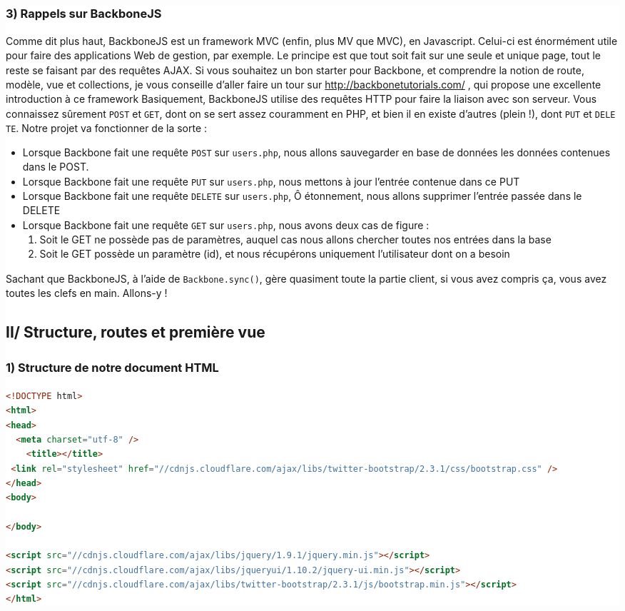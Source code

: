 ### 3) Rappels sur BackboneJS

Comme dit plus haut, BackboneJS est un framework MVC (enfin, plus MV que MVC), en Javascript. Celui-ci est énormément utile pour faire des applications Web de gestion, par exemple. Le principe est que tout soit fait sur une seule et unique page, tout le reste se faisant par des requêtes AJAX.
Si vous souhaitez un bon starter pour Backbone, et comprendre la notion de route, modèle, vue et collections, je vous conseille d’aller faire un tour sur http://backbonetutorials.com/ , qui propose une excellente introduction à ce framework
Basiquement, BackboneJS utilise des requêtes HTTP pour faire la liaison avec son serveur. Vous connaissez sûrement <code>POST</code> et <code>GET</code>, dont on se sert assez couramment en PHP, et bien il en existe d’autres (plein !), dont <code>PUT</code> et <code>DELETE</code>. Notre projet va fonctionner de la sorte :

* Lorsque Backbone fait une requête <code>POST</code> sur <code>users.php</code>, nous allons sauvegarder en base de données les données contenues dans le POST.
* Lorsque Backbone fait une requête <code>PUT</code> sur <code>users.php</code>, nous mettons à jour l’entrée contenue dans ce PUT
* Lorsque Backbone fait une requête <code>DELETE</code> sur <code>users.php</code>, Ô étonnement, nous allons supprimer l’entrée passée dans le DELETE
* Lorsque Backbone fait une requête <code>GET</code> sur <code>users.php</code>, nous avons deux cas de figure :
  1. Soit le GET ne possède pas de paramètres, auquel cas nous allons chercher toutes nos entrées dans la base
  2. Soit le GET possède un paramètre (id), et nous récupérons uniquement l’utilisateur dont on a besoin

Sachant que BackboneJS, à l’aide de <code>Backbone.sync()</code>, gère quasiment toute la partie client, si vous avez compris ça, vous avez toutes les clefs en main. Allons-y !


## II/ Structure, routes et première vue

### 1) Structure de notre document HTML
    
```html
<!DOCTYPE html>
<html>
<head>
  <meta charset="utf-8" />
    <title></title>
 <link rel="stylesheet" href="//cdnjs.cloudflare.com/ajax/libs/twitter-bootstrap/2.3.1/css/bootstrap.css" />
</head>
<body>

</body>

<script src="//cdnjs.cloudflare.com/ajax/libs/jquery/1.9.1/jquery.min.js"></script>
<script src="//cdnjs.cloudflare.com/ajax/libs/jqueryui/1.10.2/jquery-ui.min.js"></script>
<script src="//cdnjs.cloudflare.com/ajax/libs/twitter-bootstrap/2.3.1/js/bootstrap.min.js"></script>
</html>
```
